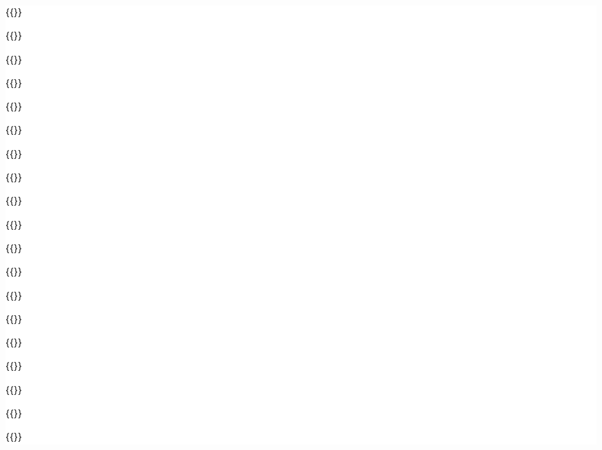 {{<matomeQuote body="24V以上のシステムではスイッチングモードコンバータの効率が高比率で落ちるのが問題みたい。高い電圧のためには48Vが理想かも。48Vから12Vに変換して、今と同じ方式で二段階で行う必要があるね。" userName="magicalhippo" createdAt="2025-02-12T02:49:48" color="">}}

{{<matomeQuote body="4は名目上かな？カウントの仕方によるけど、供給線が6本、接地返線が6本あって、ほぼ同じ電流が流れるはずだよ。ただし接地線は12V線と逆方向だね。" userName="crote" createdAt="2025-02-11T21:54:33" color="">}}

{{<matomeQuote body="14ゲージのワイヤーで安全マージンをもっと見たいけど、ワイヤーそのものは問題じゃないんだよね。NECはかなり慎重で、14AWGの導体では15Aが許可されてる。物理的接触の悪いコネクタが問題で、12VHPWRコネクタの設計はひどいと思う。" userName="snuxoll" createdAt="2025-02-12T02:38:22" color="">}}

{{<matomeQuote body="この問題は複数のエンジニアが警告してたと思う。安全マージンが近いなら、最低でも各ピンに電流センサーを追加すべきだよ。" userName="choilive" createdAt="2025-02-16T06:29:26" color="">}}

{{<matomeQuote body="Micro-Fit 3.0じゃないね、最大18AWGまでしか受け付けないはずだし、ハンドクリンプツールではそれも微妙だと思う。18AWG用のクリンパーは他のツールと別で、高いし少し癖がある。これとは別のシリーズだと思う。" userName="exmadscientist" createdAt="2025-02-12T00:46:29" color="">}}

{{<matomeQuote body="テストでは電流が各ペアで不均衡な部分があったみたい。2本のケーブルが22Aを運んでて、PSUコネクタがその近くで150℃まで加熱されてたそうだ。1stパーティーのケーブルでも起こってるよ。" userName="Xelbair" createdAt="2025-02-12T08:21:09" color="">}}

{{<matomeQuote body="そうだね、GPUのケーブルは小さくて壊れやすいコネクタに対して硬すぎると思う。" userName="amelius" createdAt="2025-02-11T22:32:40" color="">}}

{{<matomeQuote body="ユーザーの過失を責めるのはもうやめたほうがいいんじゃないかな。設計自体に問題がある気がする。" userName="HexPhantom" createdAt="2025-02-13T08:25:34" color="">}}

{{<matomeQuote body="75Wをスロットから引いたらもう少し余裕が必要じゃない？600Wの例だと7.3A/pinぐらいになるはず。" userName="opello" createdAt="2025-02-12T03:35:12" color="">}}

{{<matomeQuote body="RTX 6000 Ada GenはEPS12V 8ピンとかだったっけ？" userName="caycep" createdAt="2025-02-12T21:13:28" color="">}}

{{<matomeQuote body="仕様では余裕がほとんどないのはどういう理由なんだろう？12VHPWRの根本的な問題が繰り返されてる気がする。設計には十分な余裕を持たせて、最大限の仕様で使わないのが基本じゃないの？" userName="Dalewyn" createdAt="2025-02-12T02:38:14" color="#45d325">}}

{{<matomeQuote body="友達がF150 Lightningでテスラスーパー充電器を使ってた時、ケーブルが短すぎてテスラの充電ポートに届かなくて、2つの駐車スペースとほぼ3つの充電器を塞いで使ってたのは笑った。あの節約したお金が銅の分だとしたら、果たして価値があったのかな。" userName="bcrl" createdAt="2025-02-13T22:59:31" color="">}}

{{<matomeQuote body="Nvidiaのエンジニアから今回の問題について話を聞きたいな。3シリーズまではパワーデリバリーシステムが過剰に作られてたのに、5シリーズでは1つのシャント抵抗だけで非常に危険なデザインになったのはどうして？4シリーズの問題があったのに更に悪化させたのは驚くべきことだよ。" userName="nvarsj" createdAt="2025-02-11T21:45:12" color="#45d325">}}

{{<matomeQuote body="500W以上のカードがあるのは悪いアイデアのような気がする。CPUも含めると、標準の12アンペア回路から連続的に引ける最大電力に近づいちゃうし。" userName="MBCook" createdAt="2025-02-12T00:16:52" color="">}}

{{<matomeQuote body="ここでの提案は、みんなにもっと強力なハードウェアを求めるのをやめさせること？" userName="shawnz" createdAt="2025-02-12T01:26:22" color="">}}

{{<matomeQuote body="一旦立ち止まってやり直すべき？240Vの三相電源を設置するか、拡張した電気パネルが必要になるかもしれない。Nvidiaは「できるだけ早く、妥協なし」で進んできたけど、そろそろ無理が出てるんじゃないかな。" userName="MBCook" createdAt="2025-02-12T03:10:49" color="">}}

{{<matomeQuote body="もしGPUが2kWのPSUを必要とする時代が来たら、少なくともヨーロッパ人はアメリカより新しい自慢ができるね、あとは早沸かしの電気ケトルも。" userName="cameronh90" createdAt="2025-02-12T07:18:22" color="">}}

{{<matomeQuote body="アメリカではすでにメートル法に切り替えたから、120Vも同じようにしたいね。採掘時代には専用の240V回路で運用してたから、確かに少し効率が良くなったし、銅も節約できた。キッチンにも240Vのアウトレットを作る予定。" userName="ssl-3" createdAt="2025-02-12T07:54:43" color="">}}

{{<matomeQuote body="240Vのアウトレット用にNEMA 6-15プラグのケトルを探さなきゃ。" userName="shawnz" createdAt="2025-02-12T14:57:50" color="">}}
